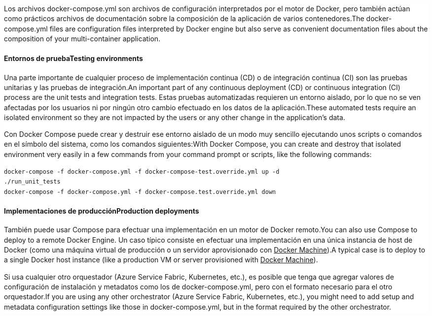 <span data-ttu-id="e3a41-167">Los archivos docker-compose.yml son archivos de configuración interpretados por el motor de Docker, pero también actúan como prácticos archivos de documentación sobre la composición de la aplicación de varios contenedores.</span><span class="sxs-lookup"><span data-stu-id="e3a41-167">The docker-compose.yml files are configuration files interpreted by Docker engine but also serve as convenient documentation files about the composition of your multi-container application.</span></span>

#### <a name="testing-environments"></a><span data-ttu-id="e3a41-168">Entornos de prueba</span><span class="sxs-lookup"><span data-stu-id="e3a41-168">Testing environments</span></span>

<span data-ttu-id="e3a41-169">Una parte importante de cualquier proceso de implementación continua (CD) o de integración continua (CI) son las pruebas unitarias y las pruebas de integración.</span><span class="sxs-lookup"><span data-stu-id="e3a41-169">An important part of any continuous deployment (CD) or continuous integration (CI) process are the unit tests and integration tests.</span></span> <span data-ttu-id="e3a41-170">Estas pruebas automatizadas requieren un entorno aislado, por lo que no se ven afectadas por los usuarios ni por ningún otro cambio efectuado en los datos de la aplicación.</span><span class="sxs-lookup"><span data-stu-id="e3a41-170">These automated tests require an isolated environment so they are not impacted by the users or any other change in the application’s data.</span></span>

<span data-ttu-id="e3a41-171">Con Docker Compose puede crear y destruir ese entorno aislado de un modo muy sencillo ejecutando unos scripts o comandos en el símbolo del sistema, como los comandos siguientes:</span><span class="sxs-lookup"><span data-stu-id="e3a41-171">With Docker Compose, you can create and destroy that isolated environment very easily in a few commands from your command prompt or scripts, like the following commands:</span></span>

```console
docker-compose -f docker-compose.yml -f docker-compose-test.override.yml up -d
./run_unit_tests
docker-compose -f docker-compose.yml -f docker-compose.test.override.yml down
```

#### <a name="production-deployments"></a><span data-ttu-id="e3a41-172">Implementaciones de producción</span><span class="sxs-lookup"><span data-stu-id="e3a41-172">Production deployments</span></span>

<span data-ttu-id="e3a41-173">También puede usar Compose para efectuar una implementación en un motor de Docker remoto.</span><span class="sxs-lookup"><span data-stu-id="e3a41-173">You can also use Compose to deploy to a remote Docker Engine.</span></span> <span data-ttu-id="e3a41-174">Un caso típico consiste en efectuar una implementación en una única instancia de host de Docker (como una máquina virtual de producción o un servidor aprovisionado con [Docker Machine](https://docs.docker.com/machine/overview/)).</span><span class="sxs-lookup"><span data-stu-id="e3a41-174">A typical case is to deploy to a single Docker host instance (like a production VM or server provisioned with [Docker Machine](https://docs.docker.com/machine/overview/)).</span></span>

<span data-ttu-id="e3a41-175">Si usa cualquier otro orquestador (Azure Service Fabric, Kubernetes, etc.), es posible que tenga que agregar valores de configuración de instalación y metadatos como los de docker-compose.yml, pero con el formato necesario para el otro orquestador.</span><span class="sxs-lookup"><span data-stu-id="e3a41-175">If you are using any other orchestrator (Azure Service Fabric, Kubernetes, etc.), you might need to add setup and metadata configuration settings like those in docker-compose.yml, but in the format required by the other orchestrator.</span></span>
